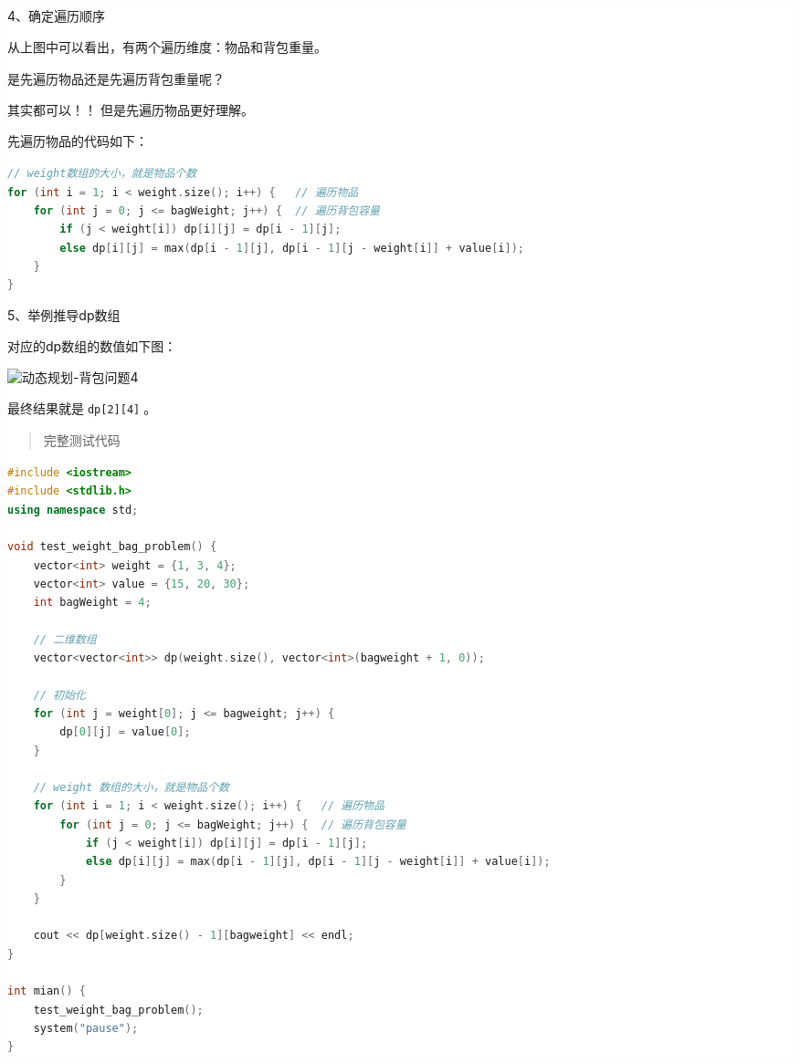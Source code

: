 4、确定遍历顺序

从上图中可以看出，有两个遍历维度：物品和背包重量。

是先遍历物品还是先遍历背包重量呢？

其实都可以！！ 但是先遍历物品更好理解。

先遍历物品的代码如下：

```c++
// weight数组的大小，就是物品个数
for (int i = 1; i < weight.size(); i++) {	// 遍历物品
    for (int j = 0; j <= bagWeight; j++) {	// 遍历背包容量
        if (j < weight[i]) dp[i][j] = dp[i - 1][j];
        else dp[i][j] = max(dp[i - 1][j], dp[i - 1][j - weight[i]] + value[i]);
    }
}
```

5、举例推导dp数组

对应的dp数组的数值如下图：

![动态规划-背包问题4](https://img-blog.csdnimg.cn/20210118163425129.jpg)

最终结果就是 `dp[2][4]` 。



> 完整测试代码

```c++
#include <iostream>
#include <stdlib.h>
using namespace std;

void test_weight_bag_problem() {
    vector<int> weight = {1, 3, 4};
    vector<int> value = {15, 20, 30};
    int bagWeight = 4;
    
    // 二维数组
    vector<vector<int>> dp(weight.size(), vector<int>(bagweight + 1, 0));
    
    // 初始化
    for (int j = weight[0]; j <= bagweight; j++) {
        dp[0][j] = value[0];
    }
    
    // weight 数组的大小，就是物品个数
    for (int i = 1; i < weight.size(); i++) {	// 遍历物品
        for (int j = 0; j <= bagWeight; j++) {	// 遍历背包容量
            if (j < weight[i]) dp[i][j] = dp[i - 1][j];
            else dp[i][j] = max(dp[i - 1][j], dp[i - 1][j - weight[i]] + value[i]);
        }
    }
    
    cout << dp[weight.size() - 1][bagweight] << endl;
}

int mian() {
    test_weight_bag_problem();
    system("pause");
}
```
